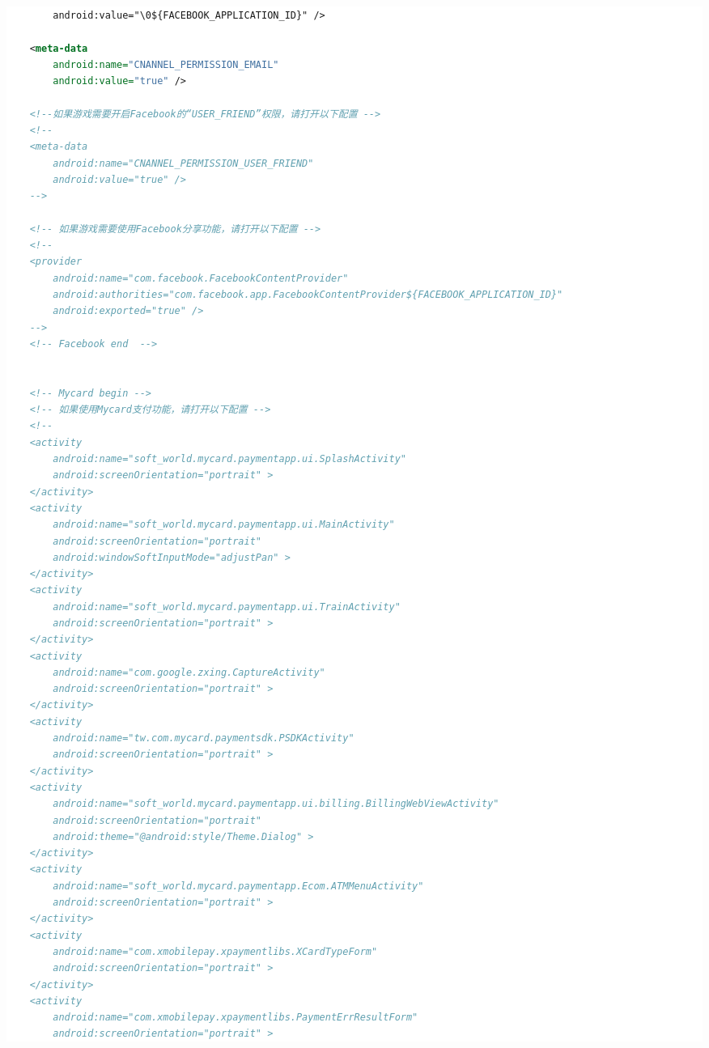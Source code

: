 ```Xml
        android:value="\0${FACEBOOK_APPLICATION_ID}" />
						    
    <meta-data
        android:name="CNANNEL_PERMISSION_EMAIL"
        android:value="true" />

    <!--如果游戏需要开启Facebook的“USER_FRIEND”权限，请打开以下配置 -->
    <!--
    <meta-data
        android:name="CNANNEL_PERMISSION_USER_FRIEND"
        android:value="true" />
    -->
						    
    <!-- 如果游戏需要使用Facebook分享功能，请打开以下配置 -->
    <!--
    <provider
        android:name="com.facebook.FacebookContentProvider"
        android:authorities="com.facebook.app.FacebookContentProvider${FACEBOOK_APPLICATION_ID}"
        android:exported="true" />
    -->
    <!-- Facebook end  -->


    <!-- Mycard begin -->
    <!-- 如果使用Mycard支付功能，请打开以下配置 -->
    <!--
    <activity
        android:name="soft_world.mycard.paymentapp.ui.SplashActivity"
        android:screenOrientation="portrait" >
    </activity>
    <activity
        android:name="soft_world.mycard.paymentapp.ui.MainActivity"
        android:screenOrientation="portrait"
        android:windowSoftInputMode="adjustPan" >
    </activity>
    <activity
        android:name="soft_world.mycard.paymentapp.ui.TrainActivity"
        android:screenOrientation="portrait" >
    </activity>
    <activity
        android:name="com.google.zxing.CaptureActivity"
        android:screenOrientation="portrait" >
    </activity>
    <activity
        android:name="tw.com.mycard.paymentsdk.PSDKActivity"
        android:screenOrientation="portrait" >
    </activity>
    <activity
        android:name="soft_world.mycard.paymentapp.ui.billing.BillingWebViewActivity"
        android:screenOrientation="portrait"
        android:theme="@android:style/Theme.Dialog" >
    </activity>
    <activity
        android:name="soft_world.mycard.paymentapp.Ecom.ATMMenuActivity"
        android:screenOrientation="portrait" >
    </activity>
    <activity
        android:name="com.xmobilepay.xpaymentlibs.XCardTypeForm"
        android:screenOrientation="portrait" >
    </activity>
    <activity
        android:name="com.xmobilepay.xpaymentlibs.PaymentErrResultForm"
        android:screenOrientation="portrait" >
```